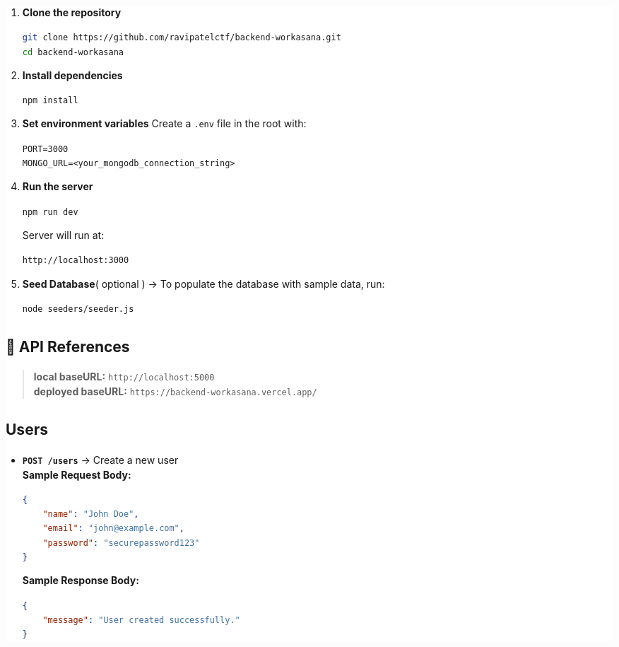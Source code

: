 1. **Clone the repository**
    ```bash
    git clone https://github.com/ravipatelctf/backend-workasana.git
    cd backend-workasana
    ```

2. **Install dependencies**

   ```bash
   npm install
   ```

3. **Set environment variables**
   Create a `.env` file in the root with:

   ```env
   PORT=3000
   MONGO_URL=<your_mongodb_connection_string>
   ```

4. **Run the server**

   ```bash
   npm run dev
   ```

   Server will run at:

   ```bash
   http://localhost:3000
   ```

5. **Seed Database**( optional ) → To populate the database with sample data, run:

   ```bash
   node seeders/seeder.js
   ```


## 📌 API References

>**local baseURL:** `http://localhost:5000`<br>
>**deployed baseURL:** `https://backend-workasana.vercel.app/`

## Users

* **`POST /users`** → Create a new user<br>
    **Sample Request Body:**
    ```json
    {
        "name": "John Doe",
        "email": "john@example.com",
        "password": "securepassword123"
    }
    ```
    **Sample Response Body:**
    ```json
    {
        "message": "User created successfully."
    }
    ```
